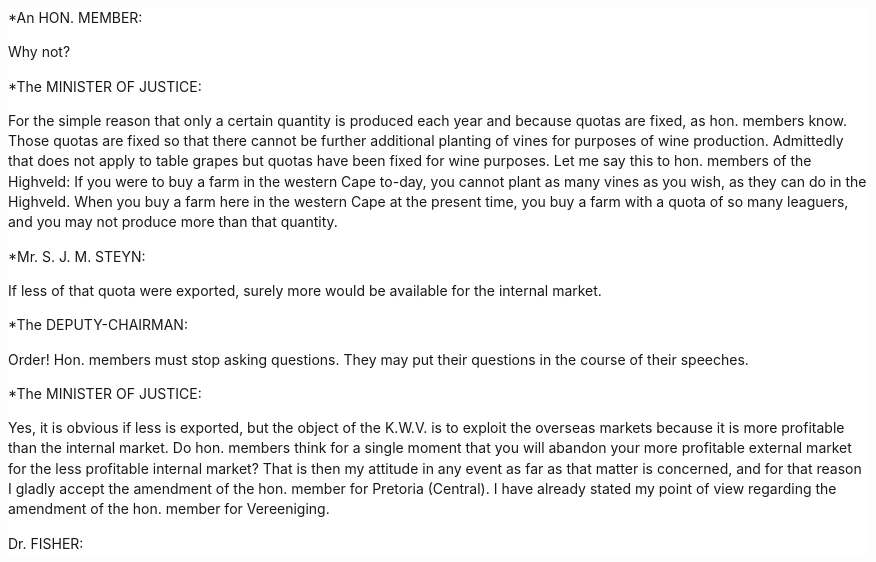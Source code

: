 </speech>

<speech by="#member">

<from>*An <person refersTo="hansard_za">HON. MEMBER</person>:</from>

<p>Why not?</p>

</speech>

<speech by="#minister_of_justice">

<from>*The <person refersTo="hansard_za">MINISTER OF JUSTICE</person>:</from>

<p>For the simple reason that only a certain quantity is produced each year and because quotas are fixed, as hon. members know. Those quotas are fixed so that there cannot be further additional planting of vines for purposes of wine production. Admittedly that does not apply to table grapes but quotas have been fixed for wine purposes. Let me say this to hon. members of the Highveld: If you were to buy a farm in the western Cape to-day, you cannot plant as many vines as you wish, as they can do in the Highveld. When you buy a farm here in the western Cape at the present time, you buy a farm with a quota of so many leaguers, and you may not produce more than that quantity.</p>

</speech>

<speech by="#steyn">

<from>*Mr. <person refersTo="hansard_za">S. J. M. STEYN</person>:</from>

<p>If less of that quota were exported, surely more would be available for the internal market.</p>

</speech>

<speech by="#deputy-chairman">

<from>*The <person refersTo="hansard_za">DEPUTY-CHAIRMAN</person>:</from>

<p>Order! Hon. members must stop asking questions. They may put their questions in the course of their speeches.</p>

</speech>

<speech by="#minister_of_justice">

<from>*The <person refersTo="hansard_za">MINISTER OF JUSTICE</person>:</from>

<p>Yes, it is obvious if less is exported, but the object of the K.W.V. is to exploit the overseas markets because it is more profitable than the internal market. Do hon. members think for a single moment that you will abandon your more profitable external market for the less profitable internal market? That is then my attitude in any event as far as that matter is concerned, and for that reason I gladly accept the amendment of the hon. member for Pretoria (Central). I have already stated my point of view regarding the amendment of the hon. member for Vereeniging.</p>

</speech>

<speech by="#fisher">

<from>Dr. <person refersTo="hansard_za">FISHER</person>:</from>
